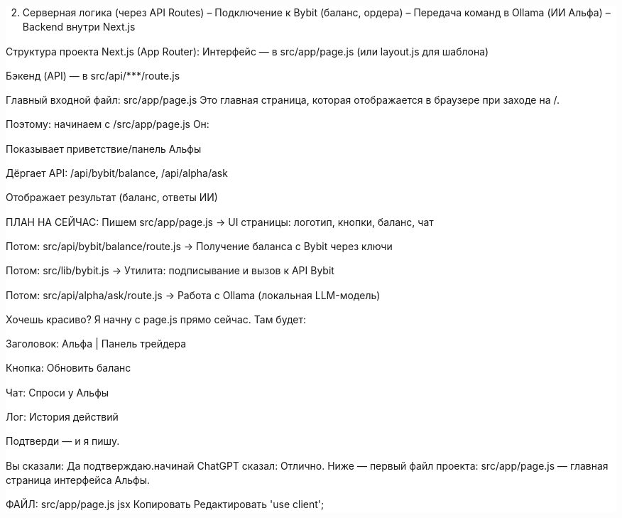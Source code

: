 2. Серверная логика (через API Routes)
– Подключение к Bybit (баланс, ордера)
– Передача команд в Ollama (ИИ Альфа)
– Backend внутри Next.js

Структура проекта Next.js (App Router):
Интерфейс — в src/app/page.js (или layout.js для шаблона)

Бэкенд (API) — в src/api/***/route.js

Главный входной файл: src/app/page.js
Это главная страница, которая отображается в браузере при заходе на /.

Поэтому: начинаем с /src/app/page.js
Он:

Показывает приветствие/панель Альфы

Дёргает API: /api/bybit/balance, /api/alpha/ask

Отображает результат (баланс, ответы ИИ)

ПЛАН НА СЕЙЧАС:
Пишем src/app/page.js
→ UI страницы: логотип, кнопки, баланс, чат

Потом: src/api/bybit/balance/route.js
→ Получение баланса с Bybit через ключи

Потом: src/lib/bybit.js
→ Утилита: подписывание и вызов к API Bybit

Потом: src/api/alpha/ask/route.js
→ Работа с Ollama (локальная LLM-модель)

Хочешь красиво? Я начну с page.js прямо сейчас.
Там будет:

Заголовок: Альфа | Панель трейдера

Кнопка: Обновить баланс

Чат: Спроси у Альфы

Лог: История действий

Подтверди — и я пишу.

Вы сказали:
Да подтверждаю.начинай
ChatGPT сказал:
Отлично. Ниже — первый файл проекта:
src/app/page.js — главная страница интерфейса Альфы.

ФАЙЛ: src/app/page.js
jsx
Копировать
Редактировать
'use client';
